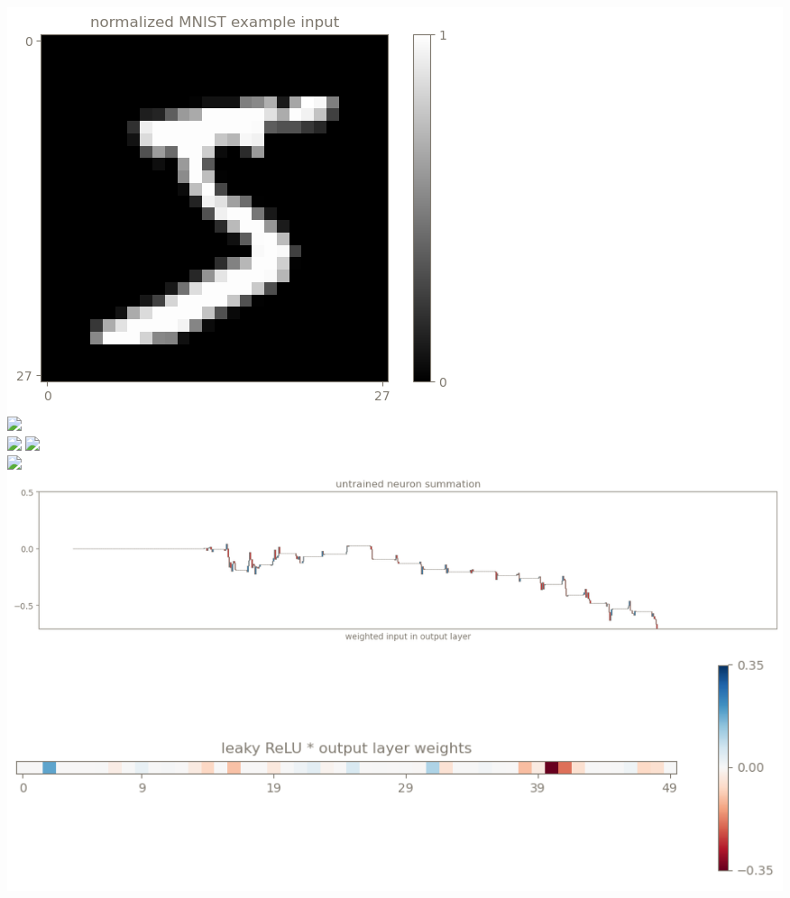 <span class='rem'>![](/assets/mnist_example.png)</span>
<br>
<span class='add'>![](../attachments/mnist_example.png)</span>
<br>
<span class='rem'>![](untrained-l1.png)</span>
<span class='add'>![](../attachments/untrained-l1.png)</span>
<br>
<span class='rem'>![](untrained-neuron-summation.png)</span>
<span class='add'>![](_posts/attachments/untrained-neuron-summation.png)</span>
<br>
<span class='rem'>![](/assets/untrained_weighted_sums_output.png)</span>
<br>